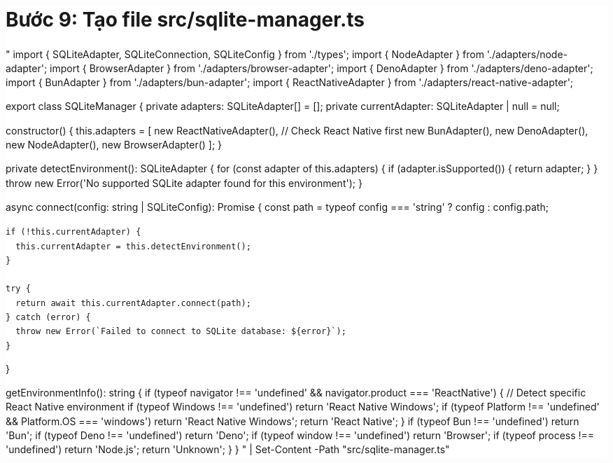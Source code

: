 # Bước 9: Tạo file src/sqlite-manager.ts
"
import { SQLiteAdapter, SQLiteConnection, SQLiteConfig } from './types';
import { NodeAdapter } from './adapters/node-adapter';
import { BrowserAdapter } from './adapters/browser-adapter';
import { DenoAdapter } from './adapters/deno-adapter';
import { BunAdapter } from './adapters/bun-adapter';
import { ReactNativeAdapter } from './adapters/react-native-adapter';

export class SQLiteManager {
  private adapters: SQLiteAdapter[] = [];
  private currentAdapter: SQLiteAdapter | null = null;

  constructor() {
    this.adapters = [
      new ReactNativeAdapter(), // Check React Native first
      new BunAdapter(),
      new DenoAdapter(),
      new NodeAdapter(),
      new BrowserAdapter()
    ];
  }

  private detectEnvironment(): SQLiteAdapter {
    for (const adapter of this.adapters) {
      if (adapter.isSupported()) {
        return adapter;
      }
    }
    throw new Error('No supported SQLite adapter found for this environment');
  }

  async connect(config: string | SQLiteConfig): Promise<SQLiteConnection> {
    const path = typeof config === 'string' ? config : config.path;
    
    if (!this.currentAdapter) {
      this.currentAdapter = this.detectEnvironment();
    }

    try {
      return await this.currentAdapter.connect(path);
    } catch (error) {
      throw new Error(`Failed to connect to SQLite database: ${error}`);
    }
  }

  getEnvironmentInfo(): string {
    if (typeof navigator !== 'undefined' && navigator.product === 'ReactNative') {
      // Detect specific React Native environment
      if (typeof Windows !== 'undefined') return 'React Native Windows';
      if (typeof Platform !== 'undefined' && Platform.OS === 'windows') return 'React Native Windows';
      return 'React Native';
    }
    if (typeof Bun !== 'undefined') return 'Bun';
    if (typeof Deno !== 'undefined') return 'Deno';
    if (typeof window !== 'undefined') return 'Browser';
    if (typeof process !== 'undefined') return 'Node.js';
    return 'Unknown';
  }
}
" | Set-Content -Path "src/sqlite-manager.ts"

